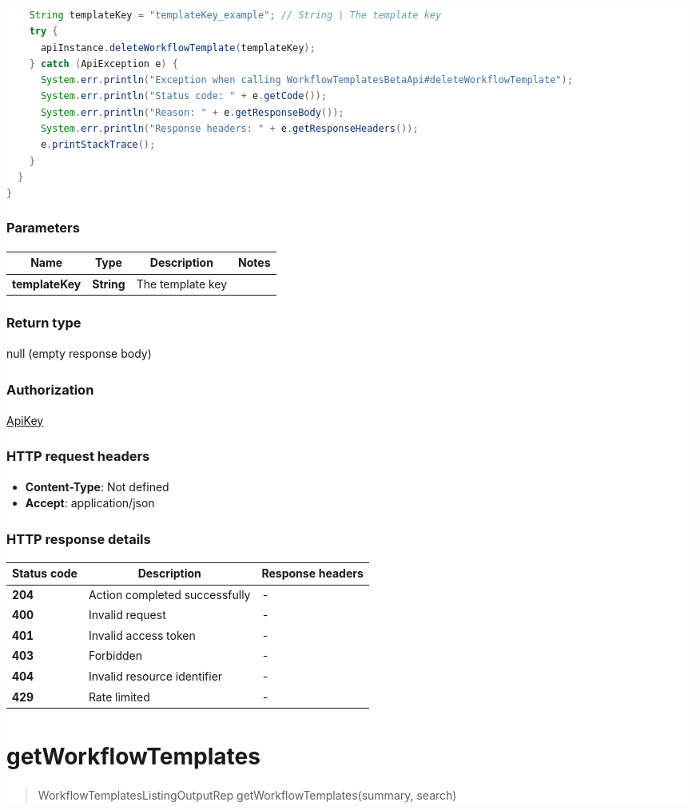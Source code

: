 ```java
    String templateKey = "templateKey_example"; // String | The template key
    try {
      apiInstance.deleteWorkflowTemplate(templateKey);
    } catch (ApiException e) {
      System.err.println("Exception when calling WorkflowTemplatesBetaApi#deleteWorkflowTemplate");
      System.err.println("Status code: " + e.getCode());
      System.err.println("Reason: " + e.getResponseBody());
      System.err.println("Response headers: " + e.getResponseHeaders());
      e.printStackTrace();
    }
  }
}
```

### Parameters

| Name | Type | Description  | Notes |
|------------- | ------------- | ------------- | -------------|
| **templateKey** | **String**| The template key | |

### Return type

null (empty response body)

### Authorization

[ApiKey](../README.md#ApiKey)

### HTTP request headers

 - **Content-Type**: Not defined
 - **Accept**: application/json

### HTTP response details
| Status code | Description | Response headers |
|-------------|-------------|------------------|
| **204** | Action completed successfully |  -  |
| **400** | Invalid request |  -  |
| **401** | Invalid access token |  -  |
| **403** | Forbidden |  -  |
| **404** | Invalid resource identifier |  -  |
| **429** | Rate limited |  -  |

<a name="getWorkflowTemplates"></a>
# **getWorkflowTemplates**
> WorkflowTemplatesListingOutputRep getWorkflowTemplates(summary, search)
